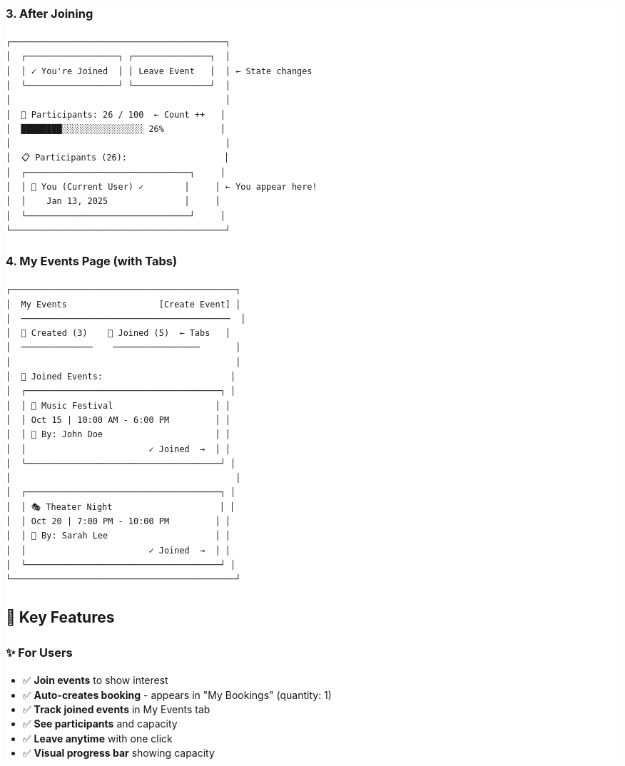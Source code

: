 ### 3. After Joining
```
┌──────────────────────────────────────────┐
│  ┌──────────────────┐ ┌───────────────┐  │
│  │ ✓ You're Joined  │ │ Leave Event   │  │ ← State changes
│  └──────────────────┘ └───────────────┘  │
│                                          │
│  👥 Participants: 26 / 100  ← Count ++   │
│  ████████░░░░░░░░░░░░░░░░ 26%           │
│                                          │
│  📋 Participants (26):                   │
│  ┌────────────────────────────────┐     │
│  │ 👤 You (Current User) ✓        │     │ ← You appear here!
│  │    Jan 13, 2025               │     │
│  └────────────────────────────────┘     │
└──────────────────────────────────────────┘
```

### 4. My Events Page (with Tabs)
```
┌────────────────────────────────────────────┐
│  My Events                  [Create Event] │
│  ─────────────────────────────────────────  │
│  📝 Created (3)    🎉 Joined (5)  ← Tabs   │
│  ──────────────    ─────────────────       │
│                                            │
│  🎉 Joined Events:                         │
│  ┌──────────────────────────────────────┐ │
│  │ 🎵 Music Festival                    │ │
│  │ Oct 15 | 10:00 AM - 6:00 PM         │ │
│  │ 👤 By: John Doe                      │ │
│  │                        ✓ Joined  →  │ │
│  └──────────────────────────────────────┘ │
│                                            │
│  ┌──────────────────────────────────────┐ │
│  │ 🎭 Theater Night                     │ │
│  │ Oct 20 | 7:00 PM - 10:00 PM         │ │
│  │ 👤 By: Sarah Lee                     │ │
│  │                        ✓ Joined  →  │ │
│  └──────────────────────────────────────┘ │
└────────────────────────────────────────────┘
```

## 🎯 Key Features

### ✨ For Users
- ✅ **Join events** to show interest
- ✅ **Auto-creates booking** - appears in "My Bookings" (quantity: 1)
- ✅ **Track joined events** in My Events tab
- ✅ **See participants** and capacity
- ✅ **Leave anytime** with one click
- ✅ **Visual progress bar** showing capacity
